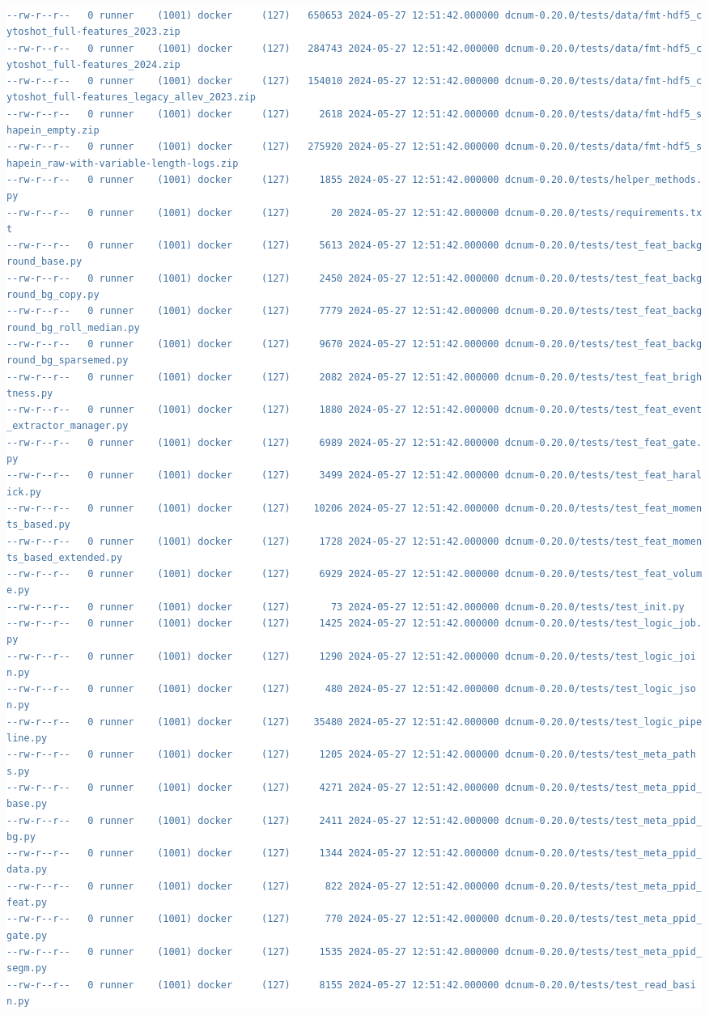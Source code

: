 ```diff
--rw-r--r--   0 runner    (1001) docker     (127)   650653 2024-05-27 12:51:42.000000 dcnum-0.20.0/tests/data/fmt-hdf5_cytoshot_full-features_2023.zip
--rw-r--r--   0 runner    (1001) docker     (127)   284743 2024-05-27 12:51:42.000000 dcnum-0.20.0/tests/data/fmt-hdf5_cytoshot_full-features_2024.zip
--rw-r--r--   0 runner    (1001) docker     (127)   154010 2024-05-27 12:51:42.000000 dcnum-0.20.0/tests/data/fmt-hdf5_cytoshot_full-features_legacy_allev_2023.zip
--rw-r--r--   0 runner    (1001) docker     (127)     2618 2024-05-27 12:51:42.000000 dcnum-0.20.0/tests/data/fmt-hdf5_shapein_empty.zip
--rw-r--r--   0 runner    (1001) docker     (127)   275920 2024-05-27 12:51:42.000000 dcnum-0.20.0/tests/data/fmt-hdf5_shapein_raw-with-variable-length-logs.zip
--rw-r--r--   0 runner    (1001) docker     (127)     1855 2024-05-27 12:51:42.000000 dcnum-0.20.0/tests/helper_methods.py
--rw-r--r--   0 runner    (1001) docker     (127)       20 2024-05-27 12:51:42.000000 dcnum-0.20.0/tests/requirements.txt
--rw-r--r--   0 runner    (1001) docker     (127)     5613 2024-05-27 12:51:42.000000 dcnum-0.20.0/tests/test_feat_background_base.py
--rw-r--r--   0 runner    (1001) docker     (127)     2450 2024-05-27 12:51:42.000000 dcnum-0.20.0/tests/test_feat_background_bg_copy.py
--rw-r--r--   0 runner    (1001) docker     (127)     7779 2024-05-27 12:51:42.000000 dcnum-0.20.0/tests/test_feat_background_bg_roll_median.py
--rw-r--r--   0 runner    (1001) docker     (127)     9670 2024-05-27 12:51:42.000000 dcnum-0.20.0/tests/test_feat_background_bg_sparsemed.py
--rw-r--r--   0 runner    (1001) docker     (127)     2082 2024-05-27 12:51:42.000000 dcnum-0.20.0/tests/test_feat_brightness.py
--rw-r--r--   0 runner    (1001) docker     (127)     1880 2024-05-27 12:51:42.000000 dcnum-0.20.0/tests/test_feat_event_extractor_manager.py
--rw-r--r--   0 runner    (1001) docker     (127)     6989 2024-05-27 12:51:42.000000 dcnum-0.20.0/tests/test_feat_gate.py
--rw-r--r--   0 runner    (1001) docker     (127)     3499 2024-05-27 12:51:42.000000 dcnum-0.20.0/tests/test_feat_haralick.py
--rw-r--r--   0 runner    (1001) docker     (127)    10206 2024-05-27 12:51:42.000000 dcnum-0.20.0/tests/test_feat_moments_based.py
--rw-r--r--   0 runner    (1001) docker     (127)     1728 2024-05-27 12:51:42.000000 dcnum-0.20.0/tests/test_feat_moments_based_extended.py
--rw-r--r--   0 runner    (1001) docker     (127)     6929 2024-05-27 12:51:42.000000 dcnum-0.20.0/tests/test_feat_volume.py
--rw-r--r--   0 runner    (1001) docker     (127)       73 2024-05-27 12:51:42.000000 dcnum-0.20.0/tests/test_init.py
--rw-r--r--   0 runner    (1001) docker     (127)     1425 2024-05-27 12:51:42.000000 dcnum-0.20.0/tests/test_logic_job.py
--rw-r--r--   0 runner    (1001) docker     (127)     1290 2024-05-27 12:51:42.000000 dcnum-0.20.0/tests/test_logic_join.py
--rw-r--r--   0 runner    (1001) docker     (127)      480 2024-05-27 12:51:42.000000 dcnum-0.20.0/tests/test_logic_json.py
--rw-r--r--   0 runner    (1001) docker     (127)    35480 2024-05-27 12:51:42.000000 dcnum-0.20.0/tests/test_logic_pipeline.py
--rw-r--r--   0 runner    (1001) docker     (127)     1205 2024-05-27 12:51:42.000000 dcnum-0.20.0/tests/test_meta_paths.py
--rw-r--r--   0 runner    (1001) docker     (127)     4271 2024-05-27 12:51:42.000000 dcnum-0.20.0/tests/test_meta_ppid_base.py
--rw-r--r--   0 runner    (1001) docker     (127)     2411 2024-05-27 12:51:42.000000 dcnum-0.20.0/tests/test_meta_ppid_bg.py
--rw-r--r--   0 runner    (1001) docker     (127)     1344 2024-05-27 12:51:42.000000 dcnum-0.20.0/tests/test_meta_ppid_data.py
--rw-r--r--   0 runner    (1001) docker     (127)      822 2024-05-27 12:51:42.000000 dcnum-0.20.0/tests/test_meta_ppid_feat.py
--rw-r--r--   0 runner    (1001) docker     (127)      770 2024-05-27 12:51:42.000000 dcnum-0.20.0/tests/test_meta_ppid_gate.py
--rw-r--r--   0 runner    (1001) docker     (127)     1535 2024-05-27 12:51:42.000000 dcnum-0.20.0/tests/test_meta_ppid_segm.py
--rw-r--r--   0 runner    (1001) docker     (127)     8155 2024-05-27 12:51:42.000000 dcnum-0.20.0/tests/test_read_basin.py
```